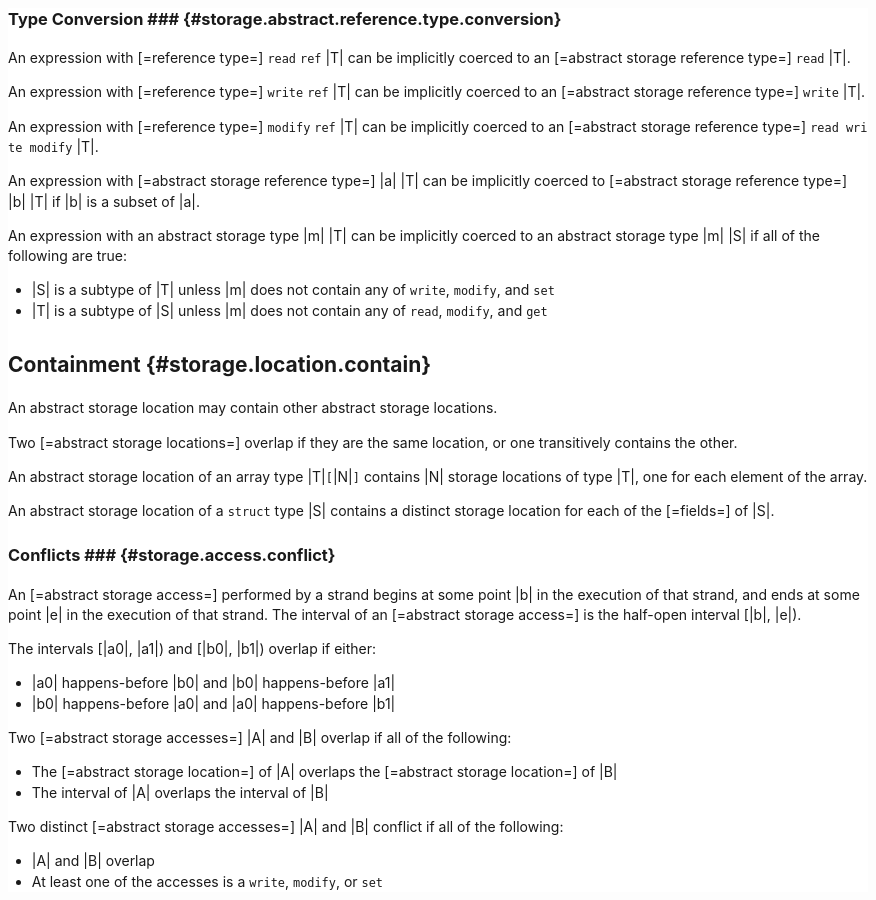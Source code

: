 </div>

### Type Conversion ### {#storage.abstract.reference.type.conversion}

An expression with [=reference type=] `read` `ref` |T| can be implicitly coerced to an [=abstract storage reference type=] `read` |T|.

An expression with [=reference type=] `write` `ref` |T| can be implicitly coerced to an [=abstract storage reference type=] `write` |T|.

An expression with [=reference type=] `modify` `ref` |T| can be implicitly coerced to an [=abstract storage reference type=] `read write modify` |T|.

An expression with [=abstract storage reference type=] |a| |T| can be implicitly coerced to [=abstract storage reference type=] |b| |T| if |b| is a subset of |a|.

An expression with an abstract storage type |m| |T| can be implicitly coerced to an abstract storage type |m| |S| if all of the following are true:

* |S| is a subtype of |T| unless |m| does not contain any of `write`, `modify`, and `set`
* |T| is a subtype of |S| unless |m| does not contain any of `read`, `modify`, and `get`

Containment {#storage.location.contain}
-----------

An abstract storage location may contain other abstract storage locations.

Two [=abstract storage locations=] overlap if they are the same location, or one transitively contains the other.

An abstract storage location of an array type |T|`[`|N|`]` contains |N| storage locations of type |T|, one for each element of the array.

An abstract storage location of a `struct` type |S| contains a distinct storage location for each of the [=fields=] of |S|.


### Conflicts ### {#storage.access.conflict}

An [=abstract storage access=] performed by a strand begins at some point |b| in the execution of that strand, and ends at some point |e| in the execution of that strand.
The interval of an [=abstract storage access=] is the half-open interval [|b|, |e|).

The intervals [|a0|, |a1|) and [|b0|, |b1|) overlap if either:

* |a0| happens-before |b0| and |b0| happens-before |a1|
* |b0| happens-before |a0| and |a0| happens-before |b1|

Two [=abstract storage accesses=] |A| and |B| overlap if all of the following:

* The [=abstract storage location=] of |A| overlaps the [=abstract storage location=] of |B|
* The interval of |A| overlaps the interval of |B|

Two distinct [=abstract storage accesses=] |A| and |B| conflict if all of the following:

* |A| and |B| overlap
* At least one of the accesses is a `write`, `modify`, or `set`
